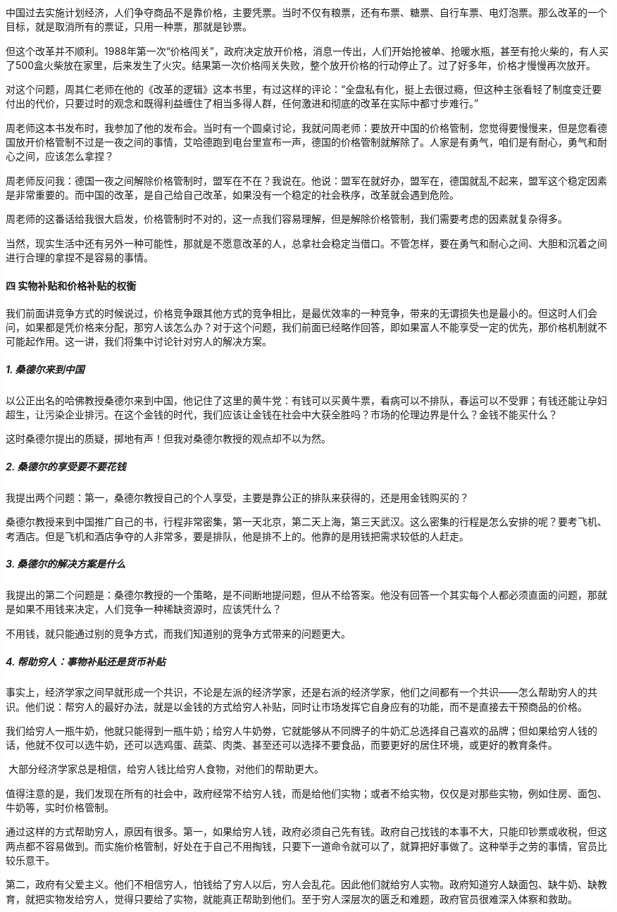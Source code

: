 ​	中国过去实施计划经济，人们争夺商品不是靠价格，主要凭票。当时不仅有粮票，还有布票、糖票、自行车票、电灯泡票。那么改革的一个目标，就是取消所有的票证，只用一种票，那就是钞票。

​	但这个改革并不顺利。1988年第一次“价格闯关”，政府决定放开价格，消息一传出，人们开始抢被单、抢暖水瓶，甚至有抢火柴的，有人买了500盒火柴放在家里，后来发生了火灾。结果第一次价格闯关失败，整个放开价格的行动停止了。过了好多年，价格才慢慢再次放开。

​	对这个问题，周其仁老师在他的《改革的逻辑》这本书里，有过这样的评论：“全盘私有化，挺上去很过瘾，但这种主张看轻了制度变迁要付出的代价，只要过时的观念和既得利益缠住了相当多得人群，任何激进和彻底的改革在实际中都寸步难行。”

​	周老师这本书发布时，我参加了他的发布会。当时有一个圆桌讨论，我就问周老师：要放开中国的价格管制，您觉得要慢慢来，但是您看德国放开价格管制不过是一夜之间的事情，艾哈德跑到电台里宣布一声，德国的价格管制就解除了。人家是有勇气，咱们是有耐心，勇气和耐心之间，应该怎么拿捏？

​	周老师反问我：德国一夜之间解除价格管制时，盟军在不在？我说在。他说：盟军在就好办，盟军在，德国就乱不起来，盟军这个稳定因素是非常重要的。而中国的改革，是自己给自己改革，如果没有一个稳定的社会秩序，改革就会遇到危险。

​	周老师的这番话给我很大启发，价格管制时不对的，这一点我们容易理解，但是解除价格管制，我们需要考虑的因素就复杂得多。

​	当然，现实生活中还有另外一种可能性，那就是不愿意改革的人，总拿社会稳定当借口。不管怎样，要在勇气和耐心之间、大胆和沉着之间进行合理的拿捏不是容易的事情。

#### 四 实物补贴和价格补贴的权衡

我们前面讲竞争方式的时候说过，价格竞争跟其他方式的竞争相比，是最优效率的一种竞争，带来的无谓损失也是最小的。但这时人们会问，如果都是凭价格来分配，那穷人该怎么办？对于这个问题，我们前面已经略作回答，即如果富人不能享受一定的优先，那价格机制就不可能起作用。这一讲，我们将集中讨论针对穷人的解决方案。

##### 1. 桑德尔来到中国

​	以公正出名的哈佛教授桑德尔来到中国，他记住了这里的黄牛党：有钱可以买黄牛票，看病可以不排队，春运可以不受罪；有钱还能让孕妇超生，让污染企业排污。在这个金钱的时代，我们应该让金钱在社会中大获全胜吗？市场的伦理边界是什么？金钱不能买什么？

​	这时桑德尔提出的质疑，掷地有声！但我对桑德尔教授的观点却不以为然。

##### 2. 桑德尔的享受要不要花钱

​	我提出两个问题：第一，桑德尔教授自己的个人享受，主要是靠公正的排队来获得的，还是用金钱购买的？

​	桑德尔教授来到中国推广自己的书，行程非常密集，第一天北京，第二天上海，第三天武汉。这么密集的行程是怎么安排的呢？要考飞机、考酒店。但是飞机和酒店争夺的人非常多，要是排队，他是排不上的。他靠的是用钱把需求较低的人赶走。

##### 3. 桑德尔的解决方案是什么

​	我提出的第二个问题是：桑德尔教授的一个策略，是不间断地提问题，但从不给答案。他没有回答一个其实每个人都必须直面的问题，那就是如果不用钱来决定，人们竞争一种稀缺资源时，应该凭什么？

​	不用钱，就只能通过别的竞争方式，而我们知道别的竞争方式带来的问题更大。

##### 4. 帮助穷人：事物补贴还是货币补贴

​	事实上，经济学家之间早就形成一个共识，不论是左派的经济学家，还是右派的经济学家，他们之间都有一个共识——怎么帮助穷人的共识。他们说：帮穷人的最好办法，就是以金钱的方式给穷人补贴，同时让市场发挥它自身应有的功能，而不是直接去干预商品的价格。

​	我们给穷人一瓶牛奶，他就只能得到一瓶牛奶；给穷人牛奶劵，它就能够从不同牌子的牛奶汇总选择自己喜欢的品牌；但如果给穷人钱的话，他就不仅可以选牛奶，还可以选鸡蛋、蔬菜、肉类、甚至还可以选择不要食品，而要更好的居住环境，或更好的教育条件。

​	大部分经济学家总是相信，给穷人钱比给穷人食物，对他们的帮助更大。

​	值得注意的是，我们发现在所有的社会中，政府经常不给穷人钱，而是给他们实物；或者不给实物，仅仅是对那些实物，例如住房、面包、牛奶等，实时价格管制。

​	通过这样的方式帮助穷人，原因有很多。第一，如果给穷人钱，政府必须自己先有钱。政府自己找钱的本事不大，只能印钞票或收税，但这两点都不容易做到。而实施价格管制，好处在于自己不用掏钱，只要下一道命令就可以了，就算把好事做了。这种举手之劳的事情，官员比较乐意干。

​	第二，政府有父爱主义。他们不相信穷人，怕钱给了穷人以后，穷人会乱花。因此他们就给穷人实物。政府知道穷人缺面包、缺牛奶、缺教育，就把实物发给穷人，觉得只要给了实物，就能真正帮助到他们。至于穷人深层次的匮乏和难题，政府官员很难深入体察和救助。
